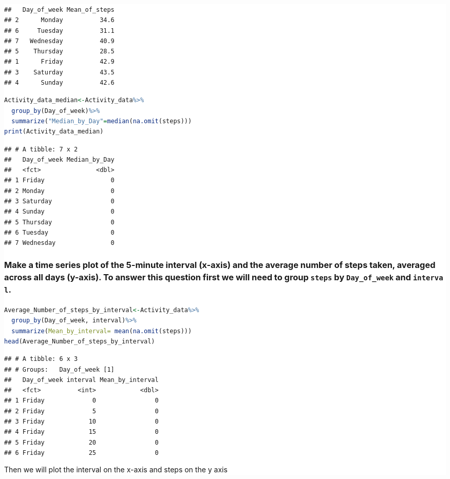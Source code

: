```
##   Day_of_week Mean_of_steps
## 2      Monday          34.6
## 6     Tuesday          31.1
## 7   Wednesday          40.9
## 5    Thursday          28.5
## 1      Friday          42.9
## 3    Saturday          43.5
## 4      Sunday          42.6
```


```r
Activity_data_median<-Activity_data%>%
  group_by(Day_of_week)%>%  
  summarize("Median_by_Day"=median(na.omit(steps)))
print(Activity_data_median)
```

```
## # A tibble: 7 x 2
##   Day_of_week Median_by_Day
##   <fct>               <dbl>
## 1 Friday                  0
## 2 Monday                  0
## 3 Saturday                0
## 4 Sunday                  0
## 5 Thursday                0
## 6 Tuesday                 0
## 7 Wednesday               0
```
### Make a time series plot of the 5-minute interval (x-axis) and the average number of steps taken, averaged across all days (y-axis). To answer this question first we will need to group `steps` by `Day_of_week` and `interval`.

```r
Average_Number_of_steps_by_interval<-Activity_data%>%
  group_by(Day_of_week, interval)%>%
  summarize(Mean_by_interval= mean(na.omit(steps)))
head(Average_Number_of_steps_by_interval)
```

```
## # A tibble: 6 x 3
## # Groups:   Day_of_week [1]
##   Day_of_week interval Mean_by_interval
##   <fct>          <int>            <dbl>
## 1 Friday             0                0
## 2 Friday             5                0
## 3 Friday            10                0
## 4 Friday            15                0
## 5 Friday            20                0
## 6 Friday            25                0
```
Then we will plot the interval on the x-axis and steps on the y axis
